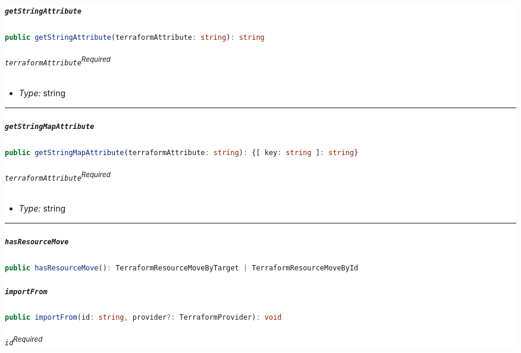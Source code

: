 ##### `getStringAttribute` <a name="getStringAttribute" id="rhizo-co-terraform-provider-oci.networkFirewallNetworkFirewallPolicyDecryptionProfile.NetworkFirewallNetworkFirewallPolicyDecryptionProfile.getStringAttribute"></a>

```typescript
public getStringAttribute(terraformAttribute: string): string
```

###### `terraformAttribute`<sup>Required</sup> <a name="terraformAttribute" id="rhizo-co-terraform-provider-oci.networkFirewallNetworkFirewallPolicyDecryptionProfile.NetworkFirewallNetworkFirewallPolicyDecryptionProfile.getStringAttribute.parameter.terraformAttribute"></a>

- *Type:* string

---

##### `getStringMapAttribute` <a name="getStringMapAttribute" id="rhizo-co-terraform-provider-oci.networkFirewallNetworkFirewallPolicyDecryptionProfile.NetworkFirewallNetworkFirewallPolicyDecryptionProfile.getStringMapAttribute"></a>

```typescript
public getStringMapAttribute(terraformAttribute: string): {[ key: string ]: string}
```

###### `terraformAttribute`<sup>Required</sup> <a name="terraformAttribute" id="rhizo-co-terraform-provider-oci.networkFirewallNetworkFirewallPolicyDecryptionProfile.NetworkFirewallNetworkFirewallPolicyDecryptionProfile.getStringMapAttribute.parameter.terraformAttribute"></a>

- *Type:* string

---

##### `hasResourceMove` <a name="hasResourceMove" id="rhizo-co-terraform-provider-oci.networkFirewallNetworkFirewallPolicyDecryptionProfile.NetworkFirewallNetworkFirewallPolicyDecryptionProfile.hasResourceMove"></a>

```typescript
public hasResourceMove(): TerraformResourceMoveByTarget | TerraformResourceMoveById
```

##### `importFrom` <a name="importFrom" id="rhizo-co-terraform-provider-oci.networkFirewallNetworkFirewallPolicyDecryptionProfile.NetworkFirewallNetworkFirewallPolicyDecryptionProfile.importFrom"></a>

```typescript
public importFrom(id: string, provider?: TerraformProvider): void
```

###### `id`<sup>Required</sup> <a name="id" id="rhizo-co-terraform-provider-oci.networkFirewallNetworkFirewallPolicyDecryptionProfile.NetworkFirewallNetworkFirewallPolicyDecryptionProfile.importFrom.parameter.id"></a>
